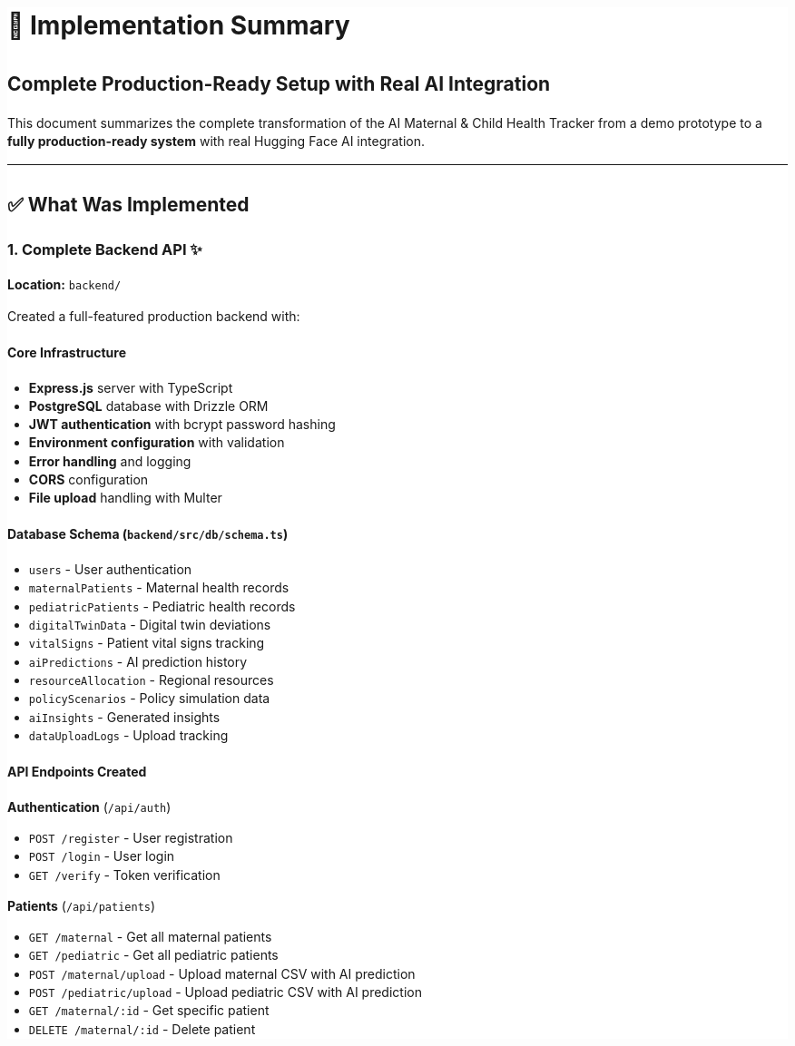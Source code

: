 # 🎯 Implementation Summary

## Complete Production-Ready Setup with Real AI Integration

This document summarizes the complete transformation of the AI Maternal & Child Health Tracker from a demo prototype to a **fully production-ready system** with real Hugging Face AI integration.

---

## ✅ What Was Implemented

### 1. **Complete Backend API** ✨
**Location:** `backend/`

Created a full-featured production backend with:

#### Core Infrastructure
- **Express.js** server with TypeScript
- **PostgreSQL** database with Drizzle ORM
- **JWT authentication** with bcrypt password hashing
- **Environment configuration** with validation
- **Error handling** and logging
- **CORS** configuration
- **File upload** handling with Multer

#### Database Schema (`backend/src/db/schema.ts`)
- `users` - User authentication
- `maternalPatients` - Maternal health records
- `pediatricPatients` - Pediatric health records
- `digitalTwinData` - Digital twin deviations
- `vitalSigns` - Patient vital signs tracking
- `aiPredictions` - AI prediction history
- `resourceAllocation` - Regional resources
- `policyScenarios` - Policy simulation data
- `aiInsights` - Generated insights
- `dataUploadLogs` - Upload tracking

#### API Endpoints Created

**Authentication** (`/api/auth`)
- `POST /register` - User registration
- `POST /login` - User login
- `GET /verify` - Token verification

**Patients** (`/api/patients`)
- `GET /maternal` - Get all maternal patients
- `GET /pediatric` - Get all pediatric patients
- `POST /maternal/upload` - Upload maternal CSV with AI prediction
- `POST /pediatric/upload` - Upload pediatric CSV with AI prediction
- `GET /maternal/:id` - Get specific patient
- `DELETE /maternal/:id` - Delete patient
